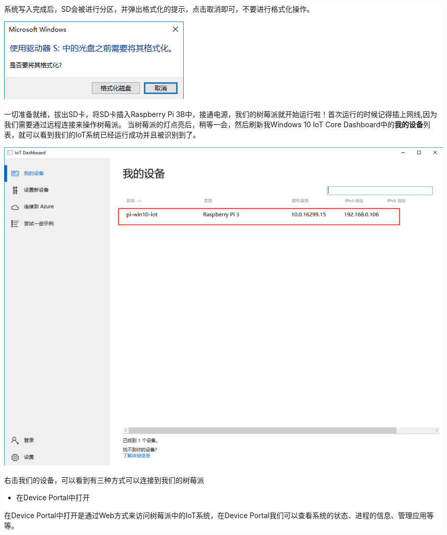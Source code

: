 系统写入完成后，SD会被进行分区，并弹出格式化的提示，点击取消即可，不要进行格式化操作。

![写入成功，不要进行格式化](images/finish-and-just-click-cancel.png)

一切准备就绪，拔出SD卡，将SD卡插入Raspberry Pi 3B中，接通电源，我们的树莓派就开始运行啦！首次运行的时候记得插上网线,因为我们需要通过远程连接来操作树莓派。
当树莓派的灯点亮后，稍等一会，然后刷新我Windows 10 IoT Core Dashboard中的**我的设备**列表，就可以看到我们的IoT系统已经运行成功并且被识别到了。

![我的设备](images/my-connected-device.png)

右击我们的设备，可以看到有三种方式可以连接到我们的树莓派

- 在Device Portal中打开

在Device Portal中打开是通过Web方式来访问树莓派中的IoT系统，在Device Portal我们可以查看系统的状态、进程的信息、管理应用等等。
